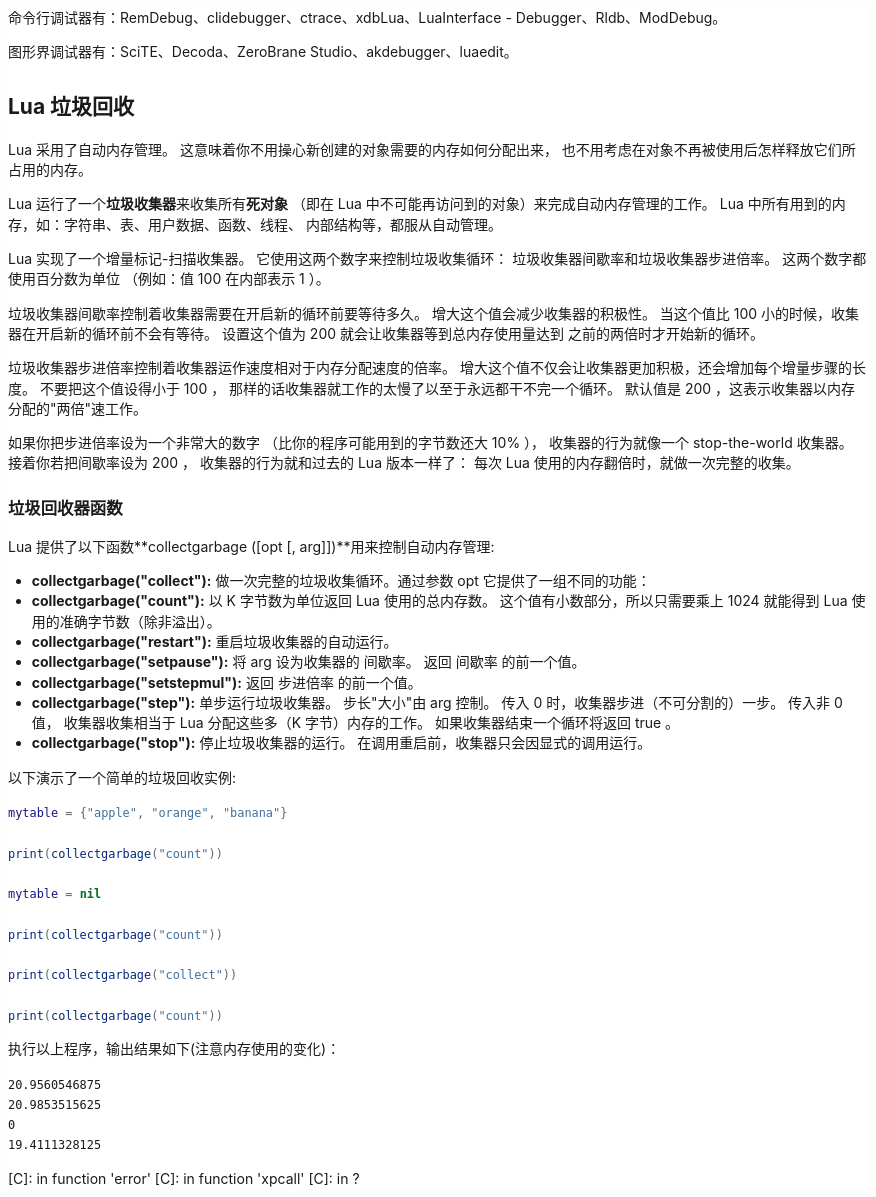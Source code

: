 命令行调试器有：RemDebug、clidebugger、ctrace、xdbLua、LuaInterface - Debugger、Rldb、ModDebug。

图形界调试器有：SciTE、Decoda、ZeroBrane Studio、akdebugger、luaedit。

## Lua 垃圾回收

Lua 采用了自动内存管理。 这意味着你不用操心新创建的对象需要的内存如何分配出来， 也不用考虑在对象不再被使用后怎样释放它们所占用的内存。

Lua 运行了一个**垃圾收集器**来收集所有**死对象** （即在 Lua 中不可能再访问到的对象）来完成自动内存管理的工作。 Lua 中所有用到的内存，如：字符串、表、用户数据、函数、线程、 内部结构等，都服从自动管理。

Lua 实现了一个增量标记-扫描收集器。 它使用这两个数字来控制垃圾收集循环： 垃圾收集器间歇率和垃圾收集器步进倍率。 这两个数字都使用百分数为单位 （例如：值 100 在内部表示 1 ）。

垃圾收集器间歇率控制着收集器需要在开启新的循环前要等待多久。 增大这个值会减少收集器的积极性。 当这个值比 100 小的时候，收集器在开启新的循环前不会有等待。 设置这个值为 200 就会让收集器等到总内存使用量达到 之前的两倍时才开始新的循环。

垃圾收集器步进倍率控制着收集器运作速度相对于内存分配速度的倍率。 增大这个值不仅会让收集器更加积极，还会增加每个增量步骤的长度。 不要把这个值设得小于 100 ， 那样的话收集器就工作的太慢了以至于永远都干不完一个循环。 默认值是 200 ，这表示收集器以内存分配的"两倍"速工作。

如果你把步进倍率设为一个非常大的数字 （比你的程序可能用到的字节数还大 10% ）， 收集器的行为就像一个 stop-the-world 收集器。 接着你若把间歇率设为 200 ， 收集器的行为就和过去的 Lua 版本一样了： 每次 Lua 使用的内存翻倍时，就做一次完整的收集。

### 垃圾回收器函数

Lua 提供了以下函数**collectgarbage ([opt [, arg]])**用来控制自动内存管理:

- **collectgarbage("collect"):** 做一次完整的垃圾收集循环。通过参数 opt 它提供了一组不同的功能：
- **collectgarbage("count"):** 以 K 字节数为单位返回 Lua 使用的总内存数。 这个值有小数部分，所以只需要乘上 1024 就能得到 Lua 使用的准确字节数（除非溢出）。
- **collectgarbage("restart"):** 重启垃圾收集器的自动运行。
- **collectgarbage("setpause"):** 将 arg 设为收集器的 间歇率。 返回 间歇率 的前一个值。
- **collectgarbage("setstepmul"):** 返回 步进倍率 的前一个值。
- **collectgarbage("step"):** 单步运行垃圾收集器。 步长"大小"由 arg 控制。 传入 0 时，收集器步进（不可分割的）一步。 传入非 0 值， 收集器收集相当于 Lua 分配这些多（K 字节）内存的工作。 如果收集器结束一个循环将返回 true 。
- **collectgarbage("stop"):** 停止垃圾收集器的运行。 在调用重启前，收集器只会因显式的调用运行。

以下演示了一个简单的垃圾回收实例:

```lua
mytable = {"apple", "orange", "banana"}

print(collectgarbage("count"))

mytable = nil

print(collectgarbage("count"))

print(collectgarbage("collect"))

print(collectgarbage("count"))
```

执行以上程序，输出结果如下(注意内存使用的变化)：

```
20.9560546875
20.9853515625
0
19.4111328125
```


[C]: in function 'error'
[C]: in function 'xpcall'
[C]: in ?